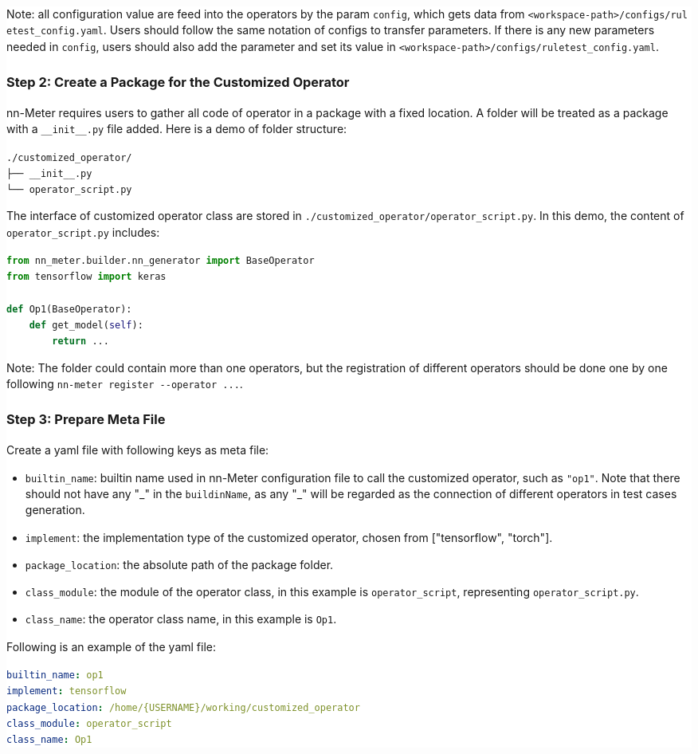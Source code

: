 Note: all configuration value are feed into the operators by the param `config`, which gets data from `<workspace-path>/configs/ruletest_config.yaml`. Users should follow the same notation of configs to transfer parameters. If there is any new parameters needed in `config`, users should also add the parameter and set its value in `<workspace-path>/configs/ruletest_config.yaml`.

### Step 2: Create a Package for the Customized Operator

nn-Meter requires users to gather all code of operator in a package with a fixed location. A folder will be treated as a package with a `__init__.py` file added. Here is a demo of folder structure:

``` text
./customized_operator/
├── __init__.py
└── operator_script.py
```

The interface of customized operator class are stored in `./customized_operator/operator_script.py`. In this demo, the content of `operator_script.py` includes:

``` python
from nn_meter.builder.nn_generator import BaseOperator
from tensorflow import keras

def Op1(BaseOperator):
    def get_model(self):
        return ...
```

Note: The folder could contain more than one operators, but the registration of different operators should be done one by one following `nn-meter register --operator ...`.

### Step 3: Prepare Meta File

Create a yaml file with following keys as meta file:

- `builtin_name`: builtin name used in nn-Meter configuration file to call the customized operator, such as `"op1"`. Note that there should not have any "\_" in the `buildinName`, as any "\_" will be regarded as the connection of different operators in test cases generation.

- `implement`: the implementation type of the customized operator, chosen from ["tensorflow", "torch"].

- `package_location`: the absolute path of the package folder.

- `class_module`: the module of the operator class, in this example is `operator_script`, representing `operator_script.py`.

- `class_name`: the operator class name, in this example is `Op1`.

Following is an example of the yaml file:

```yaml
builtin_name: op1
implement: tensorflow
package_location: /home/{USERNAME}/working/customized_operator
class_module: operator_script
class_name: Op1
```
